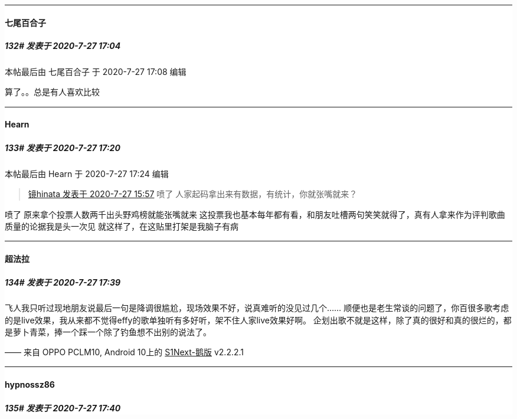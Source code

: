 
*****

####  七尾百合子  
##### 132#       发表于 2020-7-27 17:04



 本帖最后由 七尾百合子 于 2020-7-27 17:08 编辑 

算了。。总是有人喜欢比较







*****

####  Hearn  
##### 133#       发表于 2020-7-27 17:20



 本帖最后由 Hearn 于 2020-7-27 17:24 编辑 
<blockquote><a href="httphttps://bbs.saraba1st.com/2b/forum.php?mod=redirect&amp;goto=findpost&amp;pid=48229864&amp;ptid=1951216" target="_blank">镜hinata 发表于 2020-7-27 15:57</a>
喷了
人家起码拿出来有数据，有统计，你就张嘴就来？</blockquote>
喷了
原来拿个投票人数两千出头野鸡榜就能张嘴就来
这投票我也基本每年都有看，和朋友吐槽两句笑笑就得了，真有人拿来作为评判歌曲质量的论据我是头一次见
就这样了，在这贴里打架是我脑子有病







*****

####  超法拉  
##### 134#       发表于 2020-7-27 17:39




飞人我只听过现地朋友说最后一句是降调很尴尬，现场效果不好，说真难听的没见过几个……
顺便也是老生常谈的问题了，你百很多歌考虑的是live效果，我从来都不觉得effy的歌单独听有多好听，架不住人家live效果好啊。
企划出歌不就是这样，除了真的很好和真的很烂的，都是萝卜青菜，捧一个踩一个除了钓鱼想不出别的说法了。

—— 来自 OPPO PCLM10, Android 10上的 [S1Next-鹅版](https://github.com/ykrank/S1-Next/releases) v2.2.2.1







*****

####  hypnossz86  
##### 135#       发表于 2020-7-27 17:40
